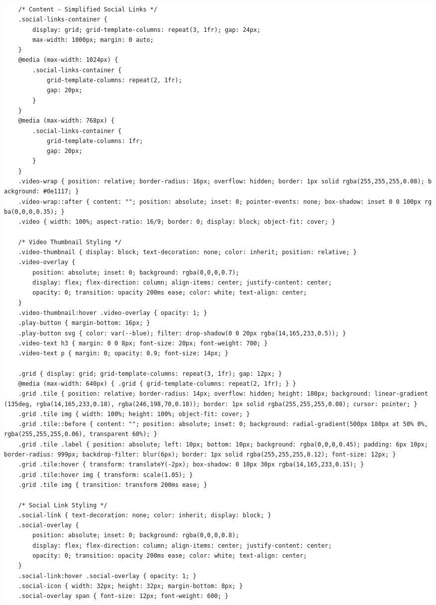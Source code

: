 		/* Content - Simplified Social Links */
		.social-links-container { 
			display: grid; grid-template-columns: repeat(3, 1fr); gap: 24px; 
			max-width: 1000px; margin: 0 auto;
		}
		@media (max-width: 1024px) { 
			.social-links-container { 
				grid-template-columns: repeat(2, 1fr); 
				gap: 20px; 
			} 
		}
		@media (max-width: 768px) { 
			.social-links-container { 
				grid-template-columns: 1fr; 
				gap: 20px; 
			} 
		}
		.video-wrap { position: relative; border-radius: 16px; overflow: hidden; border: 1px solid rgba(255,255,255,0.08); background: #0e1117; }
		.video-wrap::after { content: ""; position: absolute; inset: 0; pointer-events: none; box-shadow: inset 0 0 100px rgba(0,0,0,0.35); }
		.video { width: 100%; aspect-ratio: 16/9; border: 0; display: block; object-fit: cover; }
		
		/* Video Thumbnail Styling */
		.video-thumbnail { display: block; text-decoration: none; color: inherit; position: relative; }
		.video-overlay {
			position: absolute; inset: 0; background: rgba(0,0,0,0.7);
			display: flex; flex-direction: column; align-items: center; justify-content: center;
			opacity: 0; transition: opacity 200ms ease; color: white; text-align: center;
		}
		.video-thumbnail:hover .video-overlay { opacity: 1; }
		.play-button { margin-bottom: 16px; }
		.play-button svg { color: var(--blue); filter: drop-shadow(0 0 20px rgba(14,165,233,0.5)); }
		.video-text h3 { margin: 0 0 8px; font-size: 20px; font-weight: 700; }
		.video-text p { margin: 0; opacity: 0.9; font-size: 14px; }

		.grid { display: grid; grid-template-columns: repeat(3, 1fr); gap: 12px; }
		@media (max-width: 640px) { .grid { grid-template-columns: repeat(2, 1fr); } }
		.grid .tile { position: relative; border-radius: 14px; overflow: hidden; height: 180px; background: linear-gradient(135deg, rgba(14,165,233,0.18), rgba(246,198,70,0.18)); border: 1px solid rgba(255,255,255,0.08); cursor: pointer; }
		.grid .tile img { width: 100%; height: 100%; object-fit: cover; }
		.grid .tile::before { content: ""; position: absolute; inset: 0; background: radial-gradient(500px 180px at 50% 0%, rgba(255,255,255,0.06), transparent 60%); }
		.grid .tile .label { position: absolute; left: 10px; bottom: 10px; background: rgba(0,0,0,0.45); padding: 6px 10px; border-radius: 999px; backdrop-filter: blur(6px); border: 1px solid rgba(255,255,255,0.12); font-size: 12px; }
		.grid .tile:hover { transform: translateY(-2px); box-shadow: 0 10px 30px rgba(14,165,233,0.15); }
		.grid .tile:hover img { transform: scale(1.05); }
		.grid .tile img { transition: transform 200ms ease; }
		
		/* Social Link Styling */
		.social-link { text-decoration: none; color: inherit; display: block; }
		.social-overlay {
			position: absolute; inset: 0; background: rgba(0,0,0,0.8);
			display: flex; flex-direction: column; align-items: center; justify-content: center;
			opacity: 0; transition: opacity 200ms ease; color: white; text-align: center;
		}
		.social-link:hover .social-overlay { opacity: 1; }
		.social-icon { width: 32px; height: 32px; margin-bottom: 8px; }
		.social-overlay span { font-size: 12px; font-weight: 600; }
		